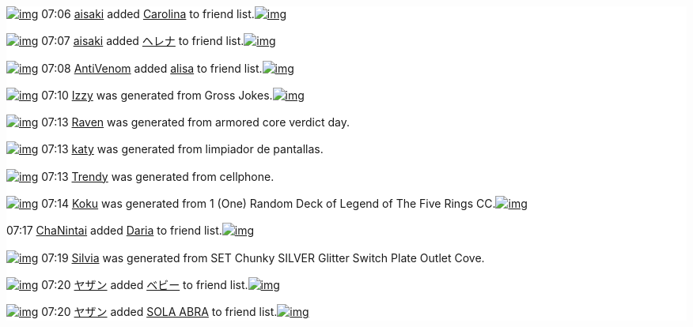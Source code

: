 [![img](http://www.deviantsart.com/1k3c6f6.jpeg)](http://www.barcodekanojo.com/user/400641/aisaki) 07:06 [aisaki](http://www.barcodekanojo.com/user/400641/aisaki) added [Carolina](http://www.barcodekanojo.com/kanojo/2574572/Carolina) to friend list.[![img](http://www.deviantsart.com/2o5o87l.png)](http://www.barcodekanojo.com/kanojo/2574572/Carolina)

[![img](http://www.deviantsart.com/1k3c6f6.jpeg)](http://www.barcodekanojo.com/user/400641/aisaki) 07:07 [aisaki](http://www.barcodekanojo.com/user/400641/aisaki) added [ヘレナ](http://www.barcodekanojo.com/kanojo/1400166/%E3%83%98%E3%83%AC%E3%83%8A) to friend list.[![img](http://www.deviantsart.com/3ivpfpo.png)](http://www.barcodekanojo.com/kanojo/1400166/%E3%83%98%E3%83%AC%E3%83%8A)

[![img](http://www.deviantsart.com/2vvhhcu.jpeg)](http://www.barcodekanojo.com/user/439176/AntiVenom) 07:08 [AntiVenom](http://www.barcodekanojo.com/user/439176/AntiVenom) added [alisa](http://www.barcodekanojo.com/kanojo/2818749/alisa) to friend list.[![img](http://www.deviantsart.com/du7men.png)](http://www.barcodekanojo.com/kanojo/2818749/alisa)

[![img](http://www.deviantsart.com/1p1gcri.png)](http://www.barcodekanojo.com/kanojo/2919220/Izzy) 07:10 [Izzy](http://www.barcodekanojo.com/kanojo/2919220/Izzy) was generated from Gross Jokes.[![img](http://www.deviantsart.com/1ublupo.jpeg)](http://www.barcodekanojo.com/product_images/barcode/5559560/1399414160/Gross%20Jokes.jpg)

[![img](http://www.deviantsart.com/2slutu7.png)](http://www.barcodekanojo.com/kanojo/2919221/Raven) 07:13 [Raven](http://www.barcodekanojo.com/kanojo/2919221/Raven) was generated from armored core verdict day.

[![img](http://www.deviantsart.com/1ojth2c.png)](http://www.barcodekanojo.com/kanojo/2919222/katy) 07:13 [katy](http://www.barcodekanojo.com/kanojo/2919222/katy) was generated from limpiador de pantallas.

[![img](http://www.deviantsart.com/25l3ju9.png)](http://www.barcodekanojo.com/kanojo/2919223/Trendy) 07:13 [Trendy](http://www.barcodekanojo.com/kanojo/2919223/Trendy) was generated from cellphone.

[![img](http://www.deviantsart.com/2v5bhuh.png)](http://www.barcodekanojo.com/kanojo/2919224/Koku) 07:14 [Koku](http://www.barcodekanojo.com/kanojo/2919224/Koku) was generated from 1 (One) Random Deck of Legend of The Five Rings CC.[![img](http://www.deviantsart.com/3rm04i7.jpeg)](http://www.barcodekanojo.com/product_images/barcode/5559564/1399414484/1%20%28One%29%20Random%20Deck%20of%20Legend%20of%20The%20Five%20Rings%20CC.jpg)

07:17 [ChaNintai](http://www.barcodekanojo.com/user/436839/ChaNintai) added [Daria](http://www.barcodekanojo.com/kanojo/2695992/Daria) to friend list.[![img](http://www.deviantsart.com/dit5ur.png)](http://www.barcodekanojo.com/kanojo/2695992/Daria)

[![img](http://www.deviantsart.com/nv1svm.png)](http://www.barcodekanojo.com/kanojo/2919225/Silvia) 07:19 [Silvia](http://www.barcodekanojo.com/kanojo/2919225/Silvia) was generated from SET Chunky SILVER Glitter Switch Plate Outlet Cove.

[![img](http://www.deviantsart.com/25k6nun.jpeg)](http://www.barcodekanojo.com/user/336904/%E3%83%A4%E3%82%B6%E3%83%B3) 07:20 [ヤザン](http://www.barcodekanojo.com/user/336904/%E3%83%A4%E3%82%B6%E3%83%B3) added [ベビー](http://www.barcodekanojo.com/kanojo/2389302/%E3%83%99%E3%83%93%E3%83%BC) to friend list.[![img](http://www.deviantsart.com/1h6s4qu.png)](http://www.barcodekanojo.com/kanojo/2389302/%E3%83%99%E3%83%93%E3%83%BC)

[![img](http://www.deviantsart.com/25k6nun.jpeg)](http://www.barcodekanojo.com/user/336904/%E3%83%A4%E3%82%B6%E3%83%B3) 07:20 [ヤザン](http://www.barcodekanojo.com/user/336904/%E3%83%A4%E3%82%B6%E3%83%B3) added [SOLA ABRA](http://www.barcodekanojo.com/kanojo/2156834/SOLA%20ABRA) to friend list.[![img](http://www.deviantsart.com/ucdsfe.png)](http://www.barcodekanojo.com/kanojo/2156834/SOLA%20ABRA)
